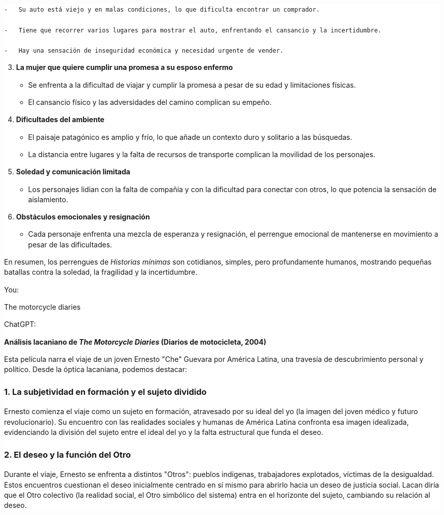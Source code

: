     -   Su auto está viejo y en malas condiciones, lo que dificulta encontrar un comprador.
        
    -   Tiene que recorrer varios lugares para mostrar el auto, enfrentando el cansancio y la incertidumbre.
        
    -   Hay una sensación de inseguridad económica y necesidad urgente de vender.
        
3.  **La mujer que quiere cumplir una promesa a su esposo enfermo**
    
    -   Se enfrenta a la dificultad de viajar y cumplir la promesa a pesar de su edad y limitaciones físicas.
        
    -   El cansancio físico y las adversidades del camino complican su empeño.
        
4.  **Dificultades del ambiente**
    
    -   El paisaje patagónico es amplio y frío, lo que añade un contexto duro y solitario a las búsquedas.
        
    -   La distancia entre lugares y la falta de recursos de transporte complican la movilidad de los personajes.
        
5.  **Soledad y comunicación limitada**
    
    -   Los personajes lidian con la falta de compañía y con la dificultad para conectar con otros, lo que potencia la sensación de aislamiento.
        
6.  **Obstáculos emocionales y resignación**
    
    -   Cada personaje enfrenta una mezcla de esperanza y resignación, el perrengue emocional de mantenerse en movimiento a pesar de las dificultades.
        

En resumen, los perrengues de *Historias mínimas* son cotidianos, simples, pero profundamente humanos, mostrando pequeñas batallas contra la soledad, la fragilidad y la incertidumbre.

You: 

The motorcycle diaries

ChatGPT: 

**Análisis lacaniano de *The Motorcycle Diaries* (Diarios de motocicleta, 2004)**

Esta película narra el viaje de un joven Ernesto "Che" Guevara por América Latina, una travesía de descubrimiento personal y político. Desde la óptica lacaniana, podemos destacar:

### 1\. **La subjetividad en formación y el sujeto dividido**

Ernesto comienza el viaje como un sujeto en formación, atravesado por su ideal del yo (la imagen del joven médico y futuro revolucionario). Su encuentro con las realidades sociales y humanas de América Latina confronta esa imagen idealizada, evidenciando la división del sujeto entre el ideal del yo y la falta estructural que funda el deseo.

### 2\. **El deseo y la función del Otro**

Durante el viaje, Ernesto se enfrenta a distintos "Otros": pueblos indígenas, trabajadores explotados, víctimas de la desigualdad. Estos encuentros cuestionan el deseo inicialmente centrado en sí mismo para abrirlo hacia un deseo de justicia social. Lacan diría que el Otro colectivo (la realidad social, el Otro simbólico del sistema) entra en el horizonte del sujeto, cambiando su relación al deseo.
